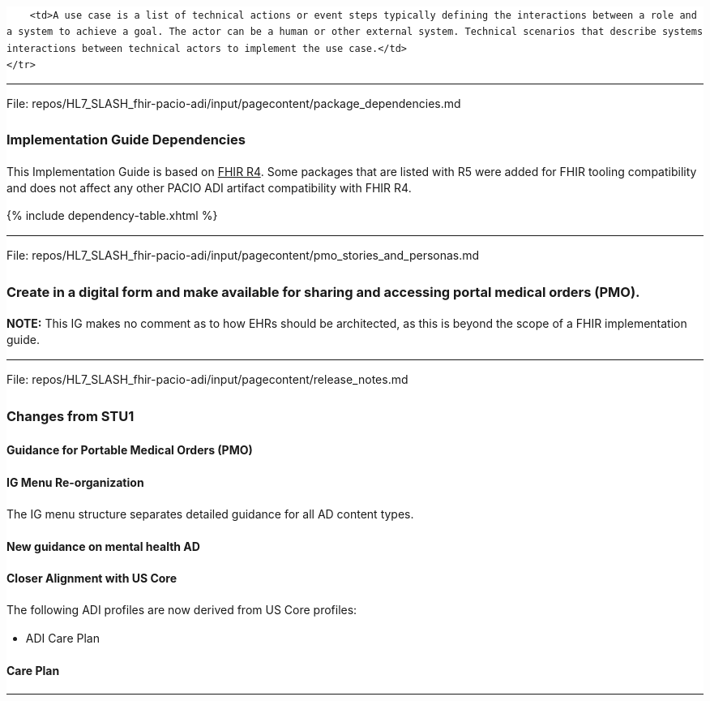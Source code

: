         <td>A use case is a list of technical actions or event steps typically defining the interactions between a role and a system to achieve a goal. The actor can be a human or other external system. Technical scenarios that describe systems interactions between technical actors to implement the use case.</td>
    </tr>
</table>

---

File: repos/HL7_SLASH_fhir-pacio-adi/input/pagecontent/package_dependencies.md

### Implementation Guide Dependencies

This Implementation Guide is based on [FHIR R4](http://hl7.org/fhir/R4/). Some packages that are listed with R5 were added for FHIR tooling compatibility and does not affect any other PACIO ADI artifact compatibility with FHIR R4.

{% include dependency-table.xhtml %}



---

File: repos/HL7_SLASH_fhir-pacio-adi/input/pagecontent/pmo_stories_and_personas.md


### Create in a digital form and make available for sharing and accessing portal medical orders (PMO).


**NOTE:** This IG makes no comment as to how EHRs should be architected, as this is beyond the scope of a FHIR implementation guide.




---

File: repos/HL7_SLASH_fhir-pacio-adi/input/pagecontent/release_notes.md

### Changes from STU1

#### Guidance for Portable Medical Orders (PMO)

#### IG Menu Re-organization

The IG menu structure separates detailed guidance for all AD content types.

#### New guidance on mental health AD

#### Closer Alignment with US Core

The following ADI profiles are now derived from US Core profiles:

* ADI Care Plan

#### Care Plan


---